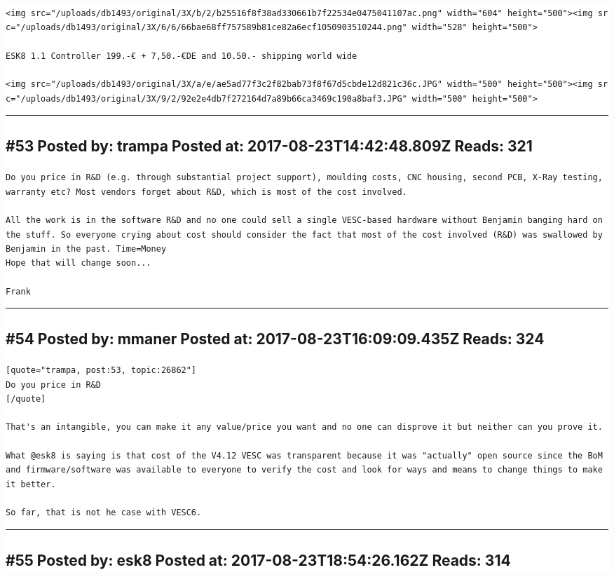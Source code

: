 ```
<img src="/uploads/db1493/original/3X/b/2/b25516f8f38ad330661b7f22534e0475041107ac.png" width="604" height="500"><img src="/uploads/db1493/original/3X/6/6/66bae68ff757589b81ce82a6ecf1050903510244.png" width="528" height="500">

ESK8 1.1 Controller 199.-€ + 7,50.-€DE and 10.50.- shipping world wide 

<img src="/uploads/db1493/original/3X/a/e/ae5ad77f3c2f82bab73f8f67d5cbde12d821c36c.JPG" width="500" height="500"><img src="/uploads/db1493/original/3X/9/2/92e2e4db7f272164d7a89b66ca3469c190a8baf3.JPG" width="500" height="500">
```

---
## \#53 Posted by: trampa Posted at: 2017-08-23T14:42:48.809Z Reads: 321

```
Do you price in R&D (e.g. through substantial project support), moulding costs, CNC housing, second PCB, X-Ray testing, warranty etc? Most vendors forget about R&D, which is most of the cost involved.

All the work is in the software R&D and no one could sell a single VESC-based hardware without Benjamin banging hard on the stuff. So everyone crying about cost should consider the fact that most of the cost involved (R&D) was swallowed by Benjamin in the past. Time=Money
Hope that will change soon...

Frank
```

---
## \#54 Posted by: mmaner Posted at: 2017-08-23T16:09:09.435Z Reads: 324

```
[quote="trampa, post:53, topic:26862"]
Do you price in R&D
[/quote]

That's an intangible, you can make it any value/price you want and no one can disprove it but neither can you prove it.  

What @esk8 is saying is that cost of the V4.12 VESC was transparent because it was "actually" open source since the BoM and firmware/software was available to everyone to verify the cost and look for ways and means to change things to make it better.  

So far, that is not he case with VESC6.
```

---
## \#55 Posted by: esk8 Posted at: 2017-08-23T18:54:26.162Z Reads: 314
